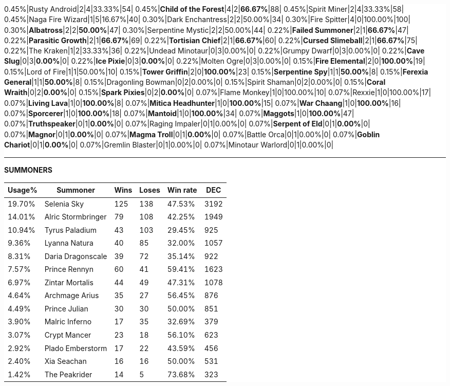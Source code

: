 0.45%|Rusty Android|2|4|33.33%|54|
0.45%|**Child of the Forest**|4|2|**66.67%**|88|
0.45%|Spirit Miner|2|4|33.33%|58|
0.45%|Naga Fire Wizard|1|5|16.67%|40|
0.30%|Dark Enchantress|2|2|50.00%|34|
0.30%|Fire Spitter|4|0|100.00%|100|
0.30%|**Albatross**|2|2|**50.00%**|47|
0.30%|Serpentine Mystic|2|2|50.00%|44|
0.22%|**Failed Summoner**|2|1|**66.67%**|47|
0.22%|**Parasitic Growth**|2|1|**66.67%**|69|
0.22%|**Tortisian Chief**|2|1|**66.67%**|60|
0.22%|**Cursed Slimeball**|2|1|**66.67%**|75|
0.22%|The Kraken|1|2|33.33%|36|
0.22%|Undead Minotaur|0|3|0.00%|0|
0.22%|Grumpy Dwarf|0|3|0.00%|0|
0.22%|**Cave Slug**|0|3|**0.00%**|0|
0.22%|**Ice Pixie**|0|3|**0.00%**|0|
0.22%|Molten Ogre|0|3|0.00%|0|
0.15%|**Fire Elemental**|2|0|**100.00%**|19|
0.15%|Lord of Fire|1|1|50.00%|10|
0.15%|**Tower Griffin**|2|0|**100.00%**|23|
0.15%|**Serpentine Spy**|1|1|**50.00%**|8|
0.15%|**Ferexia General**|1|1|**50.00%**|8|
0.15%|Dragonling Bowman|0|2|0.00%|0|
0.15%|Spirit Shaman|0|2|0.00%|0|
0.15%|**Coral Wraith**|0|2|**0.00%**|0|
0.15%|**Spark Pixies**|0|2|**0.00%**|0|
0.07%|Flame Monkey|1|0|100.00%|10|
0.07%|Rexxie|1|0|100.00%|17|
0.07%|**Living Lava**|1|0|**100.00%**|8|
0.07%|**Mitica Headhunter**|1|0|**100.00%**|15|
0.07%|**War Chaang**|1|0|**100.00%**|16|
0.07%|**Sporcerer**|1|0|**100.00%**|18|
0.07%|**Mantoid**|1|0|**100.00%**|34|
0.07%|**Maggots**|1|0|**100.00%**|47|
0.07%|**Truthspeaker**|0|1|**0.00%**|0|
0.07%|Raging Impaler|0|1|0.00%|0|
0.07%|**Serpent of Eld**|0|1|**0.00%**|0|
0.07%|**Magnor**|0|1|**0.00%**|0|
0.07%|**Magma Troll**|0|1|**0.00%**|0|
0.07%|Battle Orca|0|1|0.00%|0|
0.07%|**Goblin Chariot**|0|1|**0.00%**|0|
0.07%|Gremlin Blaster|0|1|0.00%|0|
0.07%|Minotaur Warlord|0|1|0.00%|0|

---
**SUMMONERS**

Usage%|Summoner|Wins|Loses|Win rate|DEC|
-|-|-|-|-|-|
19.70%|Selenia Sky|125|138|47.53%|3192|
14.01%|Alric Stormbringer|79|108|42.25%|1949|
10.94%|Tyrus Paladium|43|103|29.45%|925|
9.36%|Lyanna Natura|40|85|32.00%|1057|
8.31%|Daria Dragonscale|39|72|35.14%|922|
7.57%|Prince Rennyn|60|41|59.41%|1623|
6.97%|Zintar Mortalis|44|49|47.31%|1078|
4.64%|Archmage Arius|35|27|56.45%|876|
4.49%|Prince Julian|30|30|50.00%|851|
3.90%|Malric Inferno|17|35|32.69%|379|
3.07%|Crypt Mancer|23|18|56.10%|623|
2.92%|Plado Emberstorm|17|22|43.59%|456|
2.40%|Xia Seachan|16|16|50.00%|531|
1.42%|The Peakrider|14|5|73.68%|323|